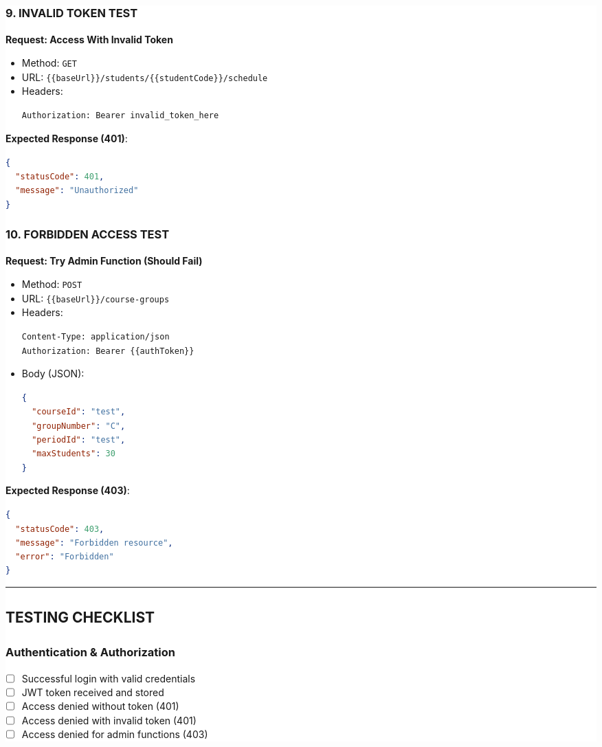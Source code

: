 ### 9. INVALID TOKEN TEST

**Request: Access With Invalid Token**
- Method: `GET`
- URL: `{{baseUrl}}/students/{{studentCode}}/schedule`
- Headers:
  ```
  Authorization: Bearer invalid_token_here
  ```

**Expected Response (401)**:
```json
{
  "statusCode": 401,
  "message": "Unauthorized"
}
```

### 10. FORBIDDEN ACCESS TEST

**Request: Try Admin Function (Should Fail)**
- Method: `POST`
- URL: `{{baseUrl}}/course-groups`
- Headers:
  ```
  Content-Type: application/json
  Authorization: Bearer {{authToken}}
  ```
- Body (JSON):
  ```json
  {
    "courseId": "test",
    "groupNumber": "C",
    "periodId": "test",
    "maxStudents": 30
  }
  ```

**Expected Response (403)**:
```json
{
  "statusCode": 403,
  "message": "Forbidden resource",
  "error": "Forbidden"
}
```

---

## TESTING CHECKLIST

### Authentication & Authorization
- [ ] Successful login with valid credentials
- [ ] JWT token received and stored
- [ ] Access denied without token (401)
- [ ] Access denied with invalid token (401)
- [ ] Access denied for admin functions (403)
